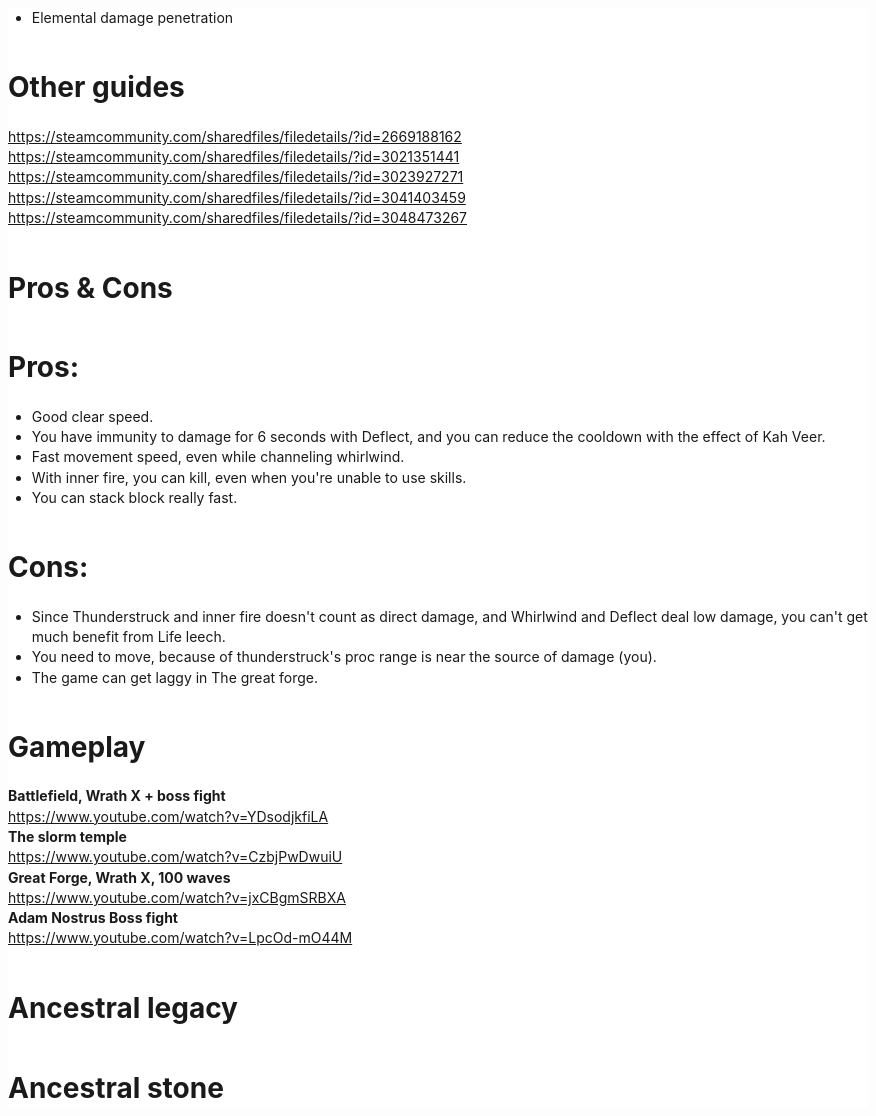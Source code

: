   

* Elemental damage penetration

# Other guides

<https://steamcommunity.com/sharedfiles/filedetails/?id=2669188162>  
<https://steamcommunity.com/sharedfiles/filedetails/?id=3021351441>  
<https://steamcommunity.com/sharedfiles/filedetails/?id=3023927271>  
<https://steamcommunity.com/sharedfiles/filedetails/?id=3041403459>  
<https://steamcommunity.com/sharedfiles/filedetails/?id=3048473267>

# Pros & Cons

Pros:
=====

  

* Good clear speed.
* You have immunity to damage for 6 seconds with Deflect, and you can reduce the cooldown with the effect of Kah Veer.
* Fast movement speed, even while channeling whirlwind.
* With inner fire, you can kill, even when you're unable to use skills.
* You can stack block really fast.

  

Cons:
=====

  

* Since Thunderstruck and inner fire doesn't count as direct damage, and Whirlwind and Deflect deal low damage, you can't get much benefit from Life leech.
* You need to move, because of thunderstruck's proc range is near the source of damage (you).
* The game can get laggy in The great forge.

# Gameplay

**Battlefield, Wrath X + boss fight**  
<https://www.youtube.com/watch?v=YDsodjkfiLA>  
**The slorm temple**  
<https://www.youtube.com/watch?v=CzbjPwDwuiU>  
**Great Forge, Wrath X, 100 waves**  
<https://www.youtube.com/watch?v=jxCBgmSRBXA>  
**Adam Nostrus Boss fight**  
<https://www.youtube.com/watch?v=LpcOd-mO44M>

# Ancestral legacy

Ancestral stone
===============
